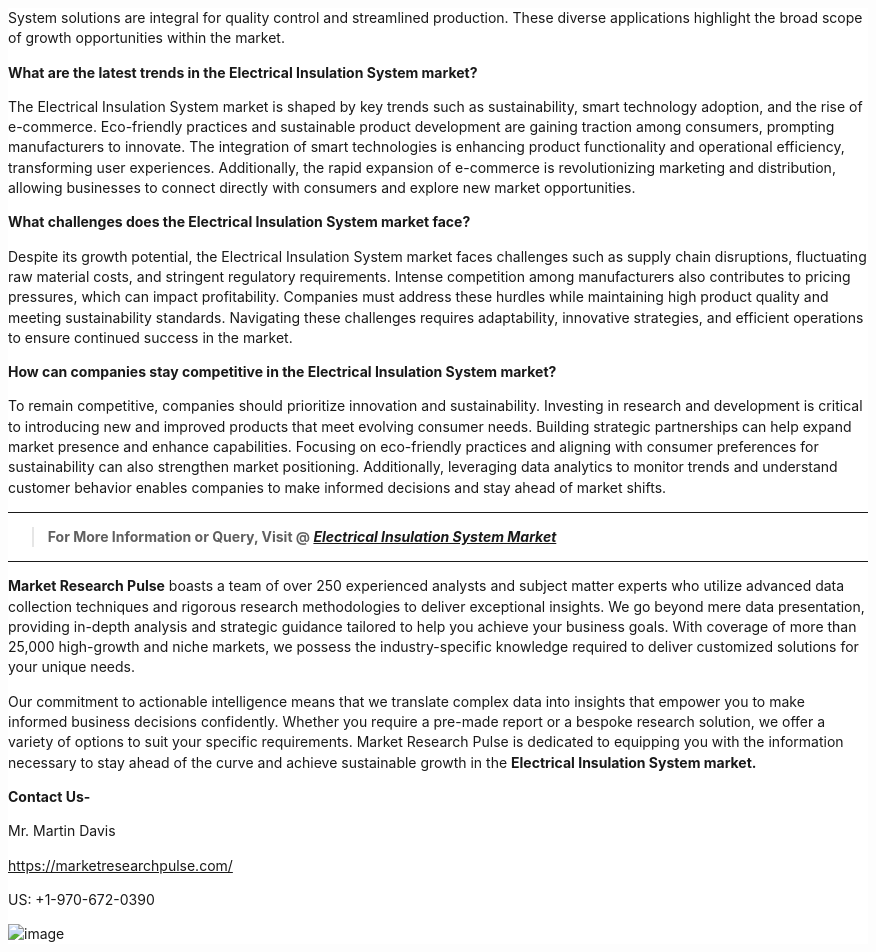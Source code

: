 System solutions are integral for quality control and streamlined production. These diverse applications highlight the broad scope of growth opportunities within the market.</p><p><strong>What are the latest trends in the Electrical Insulation System market?</strong></p><p>The Electrical Insulation System market is shaped by key trends such as sustainability, smart technology adoption, and the rise of e-commerce. Eco-friendly practices and sustainable product development are gaining traction among consumers, prompting manufacturers to innovate. The integration of smart technologies is enhancing product functionality and operational efficiency, transforming user experiences. Additionally, the rapid expansion of e-commerce is revolutionizing marketing and distribution, allowing businesses to connect directly with consumers and explore new market opportunities.</p><p><strong>What challenges does the Electrical Insulation System market face?</strong></p><p>Despite its growth potential, the Electrical Insulation System market faces challenges such as supply chain disruptions, fluctuating raw material costs, and stringent regulatory requirements. Intense competition among manufacturers also contributes to pricing pressures, which can impact profitability. Companies must address these hurdles while maintaining high product quality and meeting sustainability standards. Navigating these challenges requires adaptability, innovative strategies, and efficient operations to ensure continued success in the market.</p><p><strong>How can companies stay competitive in the Electrical Insulation System market?</strong></p><p>To remain competitive, companies should prioritize innovation and sustainability. Investing in research and development is critical to introducing new and improved products that meet evolving consumer needs. Building strategic partnerships can help expand market presence and enhance capabilities. Focusing on eco-friendly practices and aligning with consumer preferences for sustainability can also strengthen market positioning. Additionally, leveraging data analytics to monitor trends and understand customer behavior enables companies to make informed decisions and stay ahead of market shifts.</p><hr /><blockquote><p><strong>For More Information or Query, Visit @&nbsp;<em><a href="https://marketresearchpulse.com/report/128518/electrical-insulation-system-market?utm_source=Linkedin&utm_medium=022">Electrical Insulation System Market</a></em></strong></p></blockquote><hr /><p><strong>Market Research Pulse</strong> boasts a team of over 250 experienced analysts and subject matter experts who utilize advanced data collection techniques and rigorous research methodologies to deliver exceptional insights. We go beyond mere data presentation, providing in-depth analysis and strategic guidance tailored to help you achieve your business goals. With coverage of more than 25,000 high-growth and niche markets, we possess the industry-specific knowledge required to deliver customized solutions for your unique needs.</p><p>Our commitment to actionable intelligence means that we translate complex data into insights that empower you to make informed business decisions confidently. Whether you require a pre-made report or a bespoke research solution, we offer a variety of options to suit your specific requirements. Market Research Pulse is dedicated to equipping you with the information necessary to stay ahead of the curve and achieve sustainable growth in the <strong>Electrical Insulation System market.</strong></p><p><strong>Contact Us-</strong></p><p>Mr. Martin Davis</p><p>https://marketresearchpulse.com/</p><p>US: +1-970-672-0390</p>
![image](https://github.com/user-attachments/assets/444907c0-ced4-404e-a8ce-1addb42e7099)
